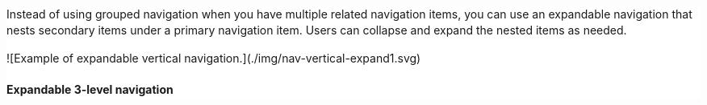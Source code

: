 Instead of using grouped navigation when you have multiple related navigation items, you can use an expandable navigation that nests secondary items under a primary navigation item. Users can collapse and expand the nested items as needed.

<div class="ws-docs-content-img">
![Example of expandable vertical navigation.](./img/nav-vertical-expand1.svg)
</div>

#### Expandable 3-level navigation
